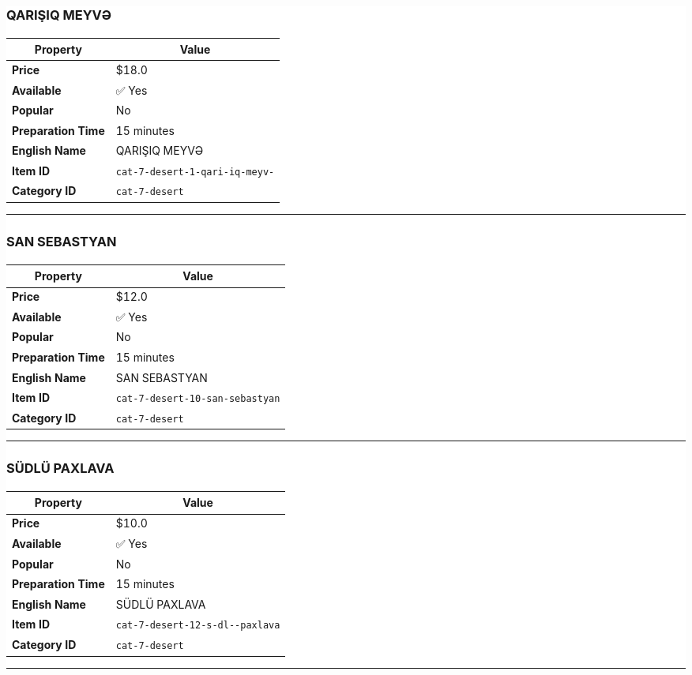 
### QARIŞIQ MEYVƏ

| Property | Value |
|----------|-------|
| **Price** | $18.0 |
| **Available** | ✅ Yes |
| **Popular** | No |
| **Preparation Time** | 15 minutes |
| **English Name** | QARIŞIQ MEYVƏ |
| **Item ID** | `cat-7-desert-1-qari-iq-meyv-` |
| **Category ID** | `cat-7-desert` |

---

### SAN SEBASTYAN

| Property | Value |
|----------|-------|
| **Price** | $12.0 |
| **Available** | ✅ Yes |
| **Popular** | No |
| **Preparation Time** | 15 minutes |
| **English Name** | SAN SEBASTYAN |
| **Item ID** | `cat-7-desert-10-san-sebastyan` |
| **Category ID** | `cat-7-desert` |

---

### SÜDLÜ PAXLAVA

| Property | Value |
|----------|-------|
| **Price** | $10.0 |
| **Available** | ✅ Yes |
| **Popular** | No |
| **Preparation Time** | 15 minutes |
| **English Name** | SÜDLÜ PAXLAVA |
| **Item ID** | `cat-7-desert-12-s-dl--paxlava` |
| **Category ID** | `cat-7-desert` |

---